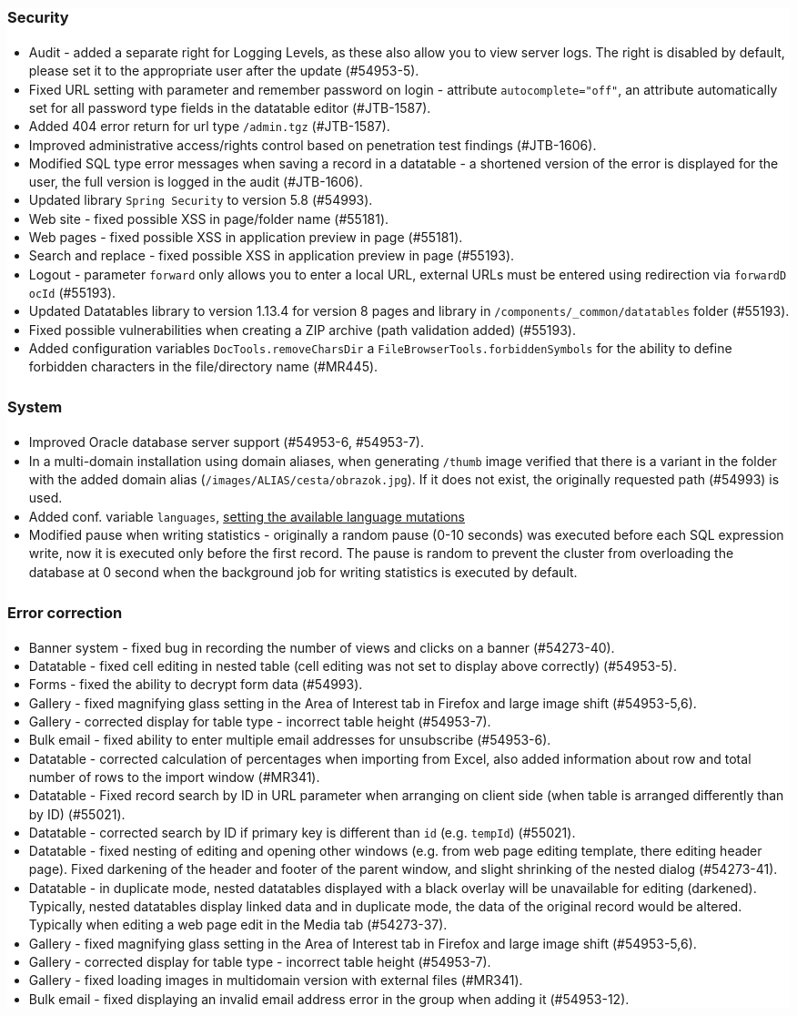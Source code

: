 ### Security

- Audit - added a separate right for Logging Levels, as these also allow you to view server logs. The right is disabled by default, please set it to the appropriate user after the update (#54953-5).
- Fixed URL setting with parameter and remember password on login - attribute `autocomplete="off"`, an attribute automatically set for all password type fields in the datatable editor (#JTB-1587).
- Added 404 error return for url type `/admin.tgz` (#JTB-1587).
- Improved administrative access/rights control based on penetration test findings (#JTB-1606).
- Modified SQL type error messages when saving a record in a datatable - a shortened version of the error is displayed for the user, the full version is logged in the audit (#JTB-1606).
- Updated library `Spring Security` to version 5.8 (#54993).
- Web site - fixed possible XSS in page/folder name (#55181).
- Web pages - fixed possible XSS in application preview in page (#55181).
- Search and replace - fixed possible XSS in application preview in page (#55193).
- Logout - parameter `forward` only allows you to enter a local URL, external URLs must be entered using redirection via `forwardDocId` (#55193).
- Updated Datatables library to version 1.13.4 for version 8 pages and library in `/components/_common/datatables` folder (#55193).
- Fixed possible vulnerabilities when creating a ZIP archive (path validation added) (#55193).
- Added configuration variables `DocTools.removeCharsDir` a `FileBrowserTools.forbiddenSymbols` for the ability to define forbidden characters in the file/directory name (#MR445).

### System

- Improved Oracle database server support (#54953-6, #54953-7).
- In a multi-domain installation using domain aliases, when generating `/thumb` image verified that there is a variant in the folder with the added domain alias (`/images/ALIAS/cesta/obrazok.jpg`). If it does not exist, the originally requested path (#54993) is used.
- Added conf. variable `languages`, [setting the available language mutations](admin/setup/languages.md)
- Modified pause when writing statistics - originally a random pause (0-10 seconds) was executed before each SQL expression write, now it is executed only before the first record. The pause is random to prevent the cluster from overloading the database at 0 second when the background job for writing statistics is executed by default.

### Error correction

- Banner system - fixed bug in recording the number of views and clicks on a banner (#54273-40).
- Datatable - fixed cell editing in nested table (cell editing was not set to display above correctly) (#54953-5).
- Forms - fixed the ability to decrypt form data (#54993).
- Gallery - fixed magnifying glass setting in the Area of Interest tab in Firefox and large image shift (#54953-5,6).
- Gallery - corrected display for table type - incorrect table height (#54953-7).
- Bulk email - fixed ability to enter multiple email addresses for unsubscribe (#54953-6).
- Datatable - corrected calculation of percentages when importing from Excel, also added information about row and total number of rows to the import window (#MR341).
- Datatable - Fixed record search by ID in URL parameter when arranging on client side (when table is arranged differently than by ID) (#55021).
- Datatable - corrected search by ID if primary key is different than `id` (e.g. `tempId`) (#55021).
- Datatable - fixed nesting of editing and opening other windows (e.g. from web page editing template, there editing header page). Fixed darkening of the header and footer of the parent window, and slight shrinking of the nested dialog (#54273-41).
- Datatable - in duplicate mode, nested datatables displayed with a black overlay will be unavailable for editing (darkened). Typically, nested datatables display linked data and in duplicate mode, the data of the original record would be altered. Typically when editing a web page edit in the Media tab (#54273-37).
- Gallery - fixed magnifying glass setting in the Area of Interest tab in Firefox and large image shift (#54953-5,6).
- Gallery - corrected display for table type - incorrect table height (#54953-7).
- Gallery - fixed loading images in multidomain version with external files (#MR341).
- Bulk email - fixed displaying an invalid email address error in the group when adding it (#54953-12).